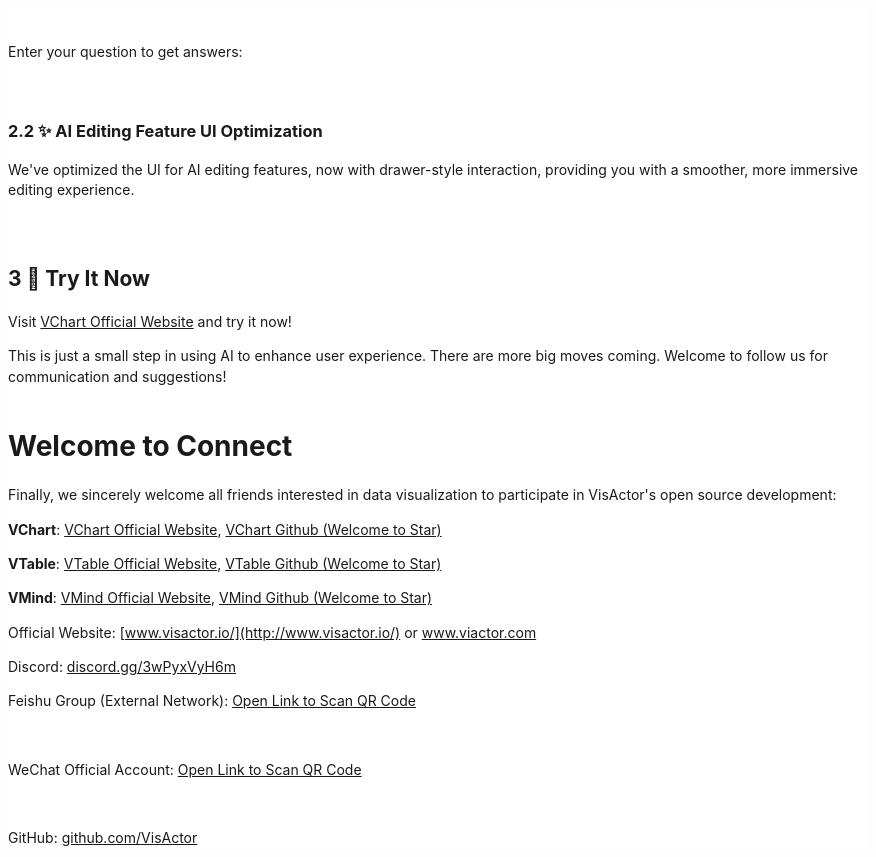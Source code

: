 <img src='https://cdn.jsdelivr.net/gh/xuanhun/articles/visactor/sourcecode/img/FstvbSyMaoAeSlxQJPZctnsBnIb.gif' alt='' width='1000' height='auto' />

Enter your question to get answers:

<img src='https://cdn.jsdelivr.net/gh/xuanhun/articles/visactor/sourcecode/img/Cm35bqD4zo04VlxOOJpckynMnob.gif' alt='' width='1000' height='auto' />

### 2.2 ✨ AI Editing Feature UI Optimization

We've optimized the UI for AI editing features, now with drawer-style interaction, providing you with a smoother, more immersive editing experience.

<img src='https://cdn.jsdelivr.net/gh/xuanhun/articles/visactor/sourcecode/img/SknrbKLMsoCEe5xXyQ8cRWH9nyc.gif' alt='' width='1000' height='auto' />

## 3 🚀 Try It Now

Visit [VChart Official Website](https://visactor.io/vchart) and try it now!

This is just a small step in using AI to enhance user experience. There are more big moves coming. Welcome to follow us for communication and suggestions!

# Welcome to Connect

Finally, we sincerely welcome all friends interested in data visualization to participate in VisActor's open source development:

**VChart**: [VChart Official Website](https://www.visactor.io/vchart), [VChart Github (Welcome to Star)](https://github.com/VisActor/VChart)

**VTable**: [VTable Official Website](https://www.visactor.io/vtable), [VTable Github (Welcome to Star)](https://github.com/VisActor/VTable)

**VMind**: [VMind Official Website](https://www.visactor.io/vmind), [VMind Github (Welcome to Star)](https://github.com/VisActor/VMind)

Official Website: [www.visactor.io/](http://www.visactor.io/) or www.viactor.com

Discord: [discord.gg/3wPyxVyH6m](http://discord.gg/3wPyxVyH6m)

Feishu Group (External Network): [Open Link to Scan QR Code](https://link.juejin.cn?target=https%3A%2F%2Fp3-juejin.byteimg.com%2Ftos-cn-i-k3u1fbpfcp%2F40dcf4e6722d4925804361a2269991d8~tplv-k3u1fbpfcp-jj-mark%3A0%3A0%3A0%3A0%3Aq75.image%23%3Fw%3D264%26h%3D277%26s%3D35808%26e%3Dpng%26b%3Dfdfdfd)

<img src='https://cdn.jsdelivr.net/gh/xuanhun/articles/visactor/sourcecode/img/D57ObfEegoglhQxeJqAcWTOInod.gif' alt='' width='264' height='auto' />

WeChat Official Account: [Open Link to Scan QR Code](https://link.juejin.cn?target=https%3A%2F%2Fp3-juejin.byteimg.com%2Ftos-cn-i-k3u1fbpfcp%2Ff28519302ee94940a8159fc52d375aaa~tplv-k3u1fbpfcp-jj-mark%3A0%3A0%3A0%3A0%3Aq75.image%23%3Fw%3D258%26h%3D258%26s%3D8552%26e%3Dwebp%26b%3Dfefefe)

<img src='https://cdn.jsdelivr.net/gh/xuanhun/articles/visactor/sourcecode/img/W1ohbqWZxoGLQuxEyTvcmJLbnuc.gif' alt='' width='258' height='auto' />

GitHub: [github.com/VisActor](https://github.com/VisActor/)
